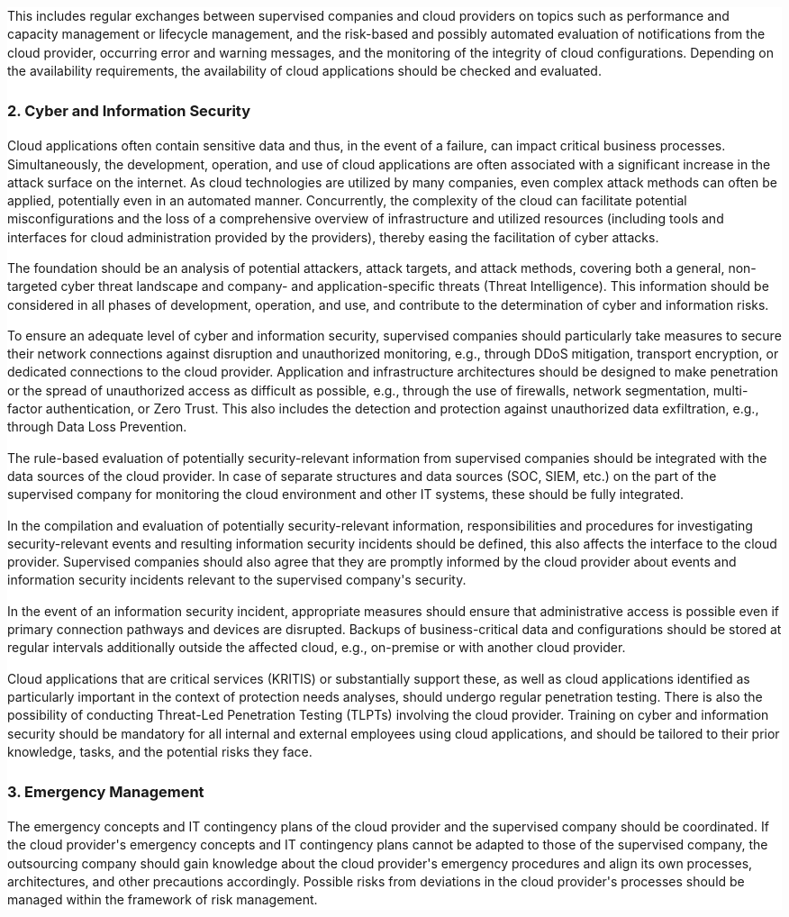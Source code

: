 This includes regular exchanges between supervised companies and cloud providers on topics such as performance and capacity management or lifecycle management, and the risk-based and possibly automated evaluation of notifications from the cloud provider, occurring error and warning messages, and the monitoring of the integrity of cloud configurations. Depending on the availability requirements, the availability of cloud applications should be checked and evaluated.

### 2. Cyber and Information Security
Cloud applications often contain sensitive data and thus, in the event of a failure, can impact critical business processes. Simultaneously, the development, operation, and use of cloud applications are often associated with a significant increase in the attack surface on the internet. As cloud technologies are utilized by many companies, even complex attack methods can often be applied, potentially even in an automated manner. Concurrently, the complexity of the cloud can facilitate potential misconfigurations and the loss of a comprehensive overview of infrastructure and utilized resources (including tools and interfaces for cloud administration provided by the providers), thereby easing the facilitation of cyber attacks.

The foundation should be an analysis of potential attackers, attack targets, and attack methods, covering both a general, non-targeted cyber threat landscape and company- and application-specific threats (Threat Intelligence). This information should be considered in all phases of development, operation, and use, and contribute to the determination of cyber and information risks.

To ensure an adequate level of cyber and information security, supervised companies should particularly take measures to secure their network connections against disruption and unauthorized monitoring, e.g., through DDoS mitigation, transport encryption, or dedicated connections to the cloud provider. Application and infrastructure architectures should be designed to make penetration or the spread of unauthorized access as difficult as possible, e.g., through the use of firewalls, network segmentation, multi-factor authentication, or Zero Trust. This also includes the detection and protection against unauthorized data exfiltration, e.g., through Data Loss Prevention.

The rule-based evaluation of potentially security-relevant information from supervised companies should be integrated with the data sources of the cloud provider. In case of separate structures and data sources (SOC, SIEM, etc.) on the part of the supervised company for monitoring the cloud environment and other IT systems, these should be fully integrated.

In the compilation and evaluation of potentially security-relevant information, responsibilities and procedures for investigating security-relevant events and resulting information security incidents should be defined, this also affects the interface to the cloud provider. Supervised companies should also agree that they are promptly informed by the cloud provider about events and information security incidents relevant to the supervised company's security.

In the event of an information security incident, appropriate measures should ensure that administrative access is possible even if primary connection pathways and devices are disrupted. Backups of business-critical data and configurations should be stored at regular intervals additionally outside the affected cloud, e.g., on-premise or with another cloud provider.

Cloud applications that are critical services (KRITIS) or substantially support these, as well as cloud applications identified as particularly important in the context of protection needs analyses, should undergo regular penetration testing. There is also the possibility of conducting Threat-Led Penetration Testing (TLPTs) involving the cloud provider. Training on cyber and information security should be mandatory for all internal and external employees using cloud applications, and should be tailored to their prior knowledge, tasks, and the potential risks they face.

### 3. Emergency Management
The emergency concepts and IT contingency plans of the cloud provider and the supervised company should be coordinated. If the cloud provider's emergency concepts and IT contingency plans cannot be adapted to those of the supervised company, the outsourcing company should gain knowledge about the cloud provider's emergency procedures and align its own processes, architectures, and other precautions accordingly. Possible risks from deviations in the cloud provider's processes should be managed within the framework of risk management.

